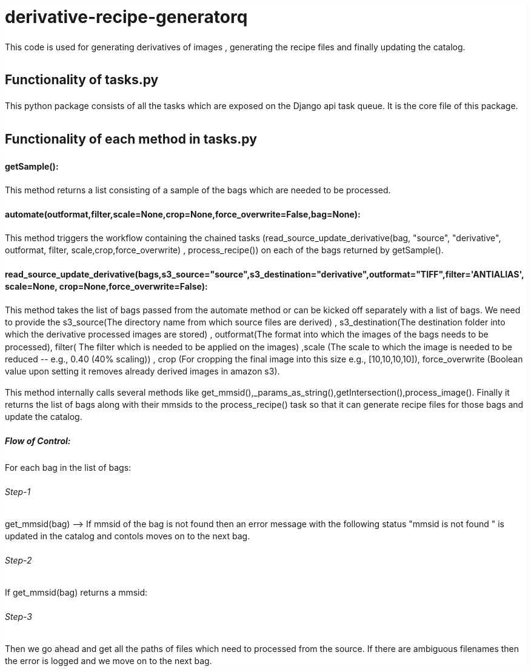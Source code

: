 # derivative-recipe-generatorq

This code is used for generating derivatives of images , generating the recipe files and finally updating the catalog.


## Functionality of tasks.py

This python package consists of all the tasks which are exposed on the Django api task queue. It is the core file of this package.

## Functionality of each method in tasks.py

#### getSample():
This method returns a list consisting of a sample of the bags which are needed to be processed.


#### automate(outformat,filter,scale=None,crop=None,force_overwrite=False,bag=None):
This method triggers the workflow containing the chained tasks (read_source_update_derivative(bag, "source", "derivative", outformat, filter, scale,crop,force_overwrite) , process_recipe()) on each of the bags returned by getSample(). 

#### read_source_update_derivative(bags,s3_source="source",s3_destination="derivative",outformat="TIFF",filter='ANTIALIAS',scale=None, crop=None,force_overwrite=False):
This method takes the list of bags passed from the automate method or can be kicked off separately with a list of bags. We need to provide the s3_source(The directory name from which source files are derived) , s3_destination(The destination folder into which the derivative processed images are stored) , outformat(The format into which the images of the bags needs to be processed), filter( The filter which is needed to be applied on the images) ,scale (The scale to which the image is needed to be reduced -- e.g., 0.40 (40% scaling)) , crop (For cropping the final image into this size e.g., [10,10,10,10]), force_overwrite (Boolean value upon setting it removes already derived images in amazon s3).

This method internally calls several methods like get_mmsid(),_params_as_string(),getIntersection(),process_image(). Finally it returns the list of bags along with their mmsids to the process_recipe() task so that it can generate recipe files for those bags and update the catalog.

##### Flow of Control:

For each bag in the list of bags:

###### Step-1
get_mmsid(bag) --> If mmsid of the bag is not found then an error message with the following status "mmsid is not found " is updated in the catalog and contols moves on to the next bag.

###### Step-2
If get_mmsid(bag) returns a mmsid:

###### Step-3
Then we go ahead and get all the paths of files which need to processed from the source. If there are ambiguous filenames then the error is logged and we move on to the next bag.
